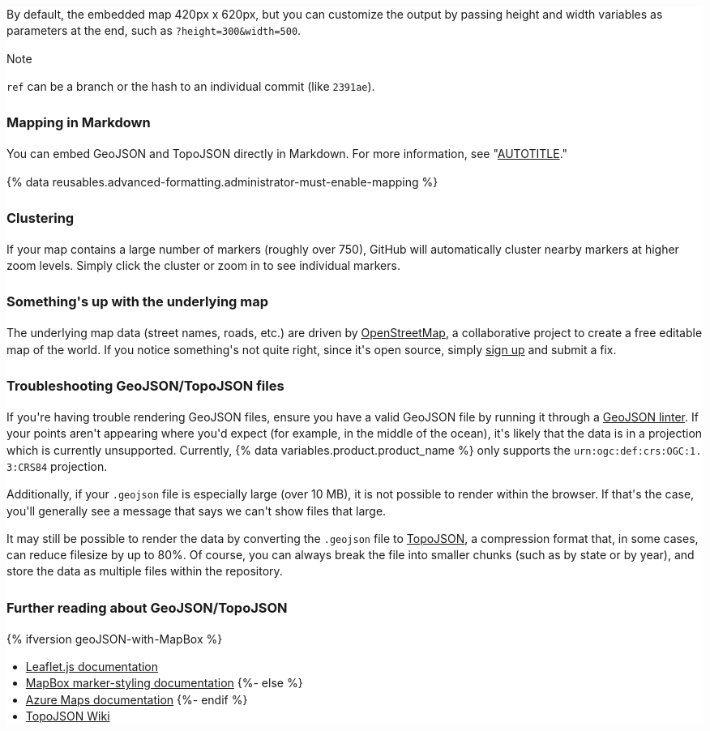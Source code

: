 By default, the embedded map 420px x 620px, but you can customize the output by passing height and width variables as parameters at the end, such as `?height=300&width=500`.

> [!NOTE]
> `ref` can be a branch or the hash to an individual commit (like `2391ae`).

### Mapping in Markdown

You can embed GeoJSON and TopoJSON directly in Markdown. For more information, see "[AUTOTITLE](/get-started/writing-on-github/working-with-advanced-formatting/creating-diagrams#creating-geojson-and-topojson-maps)."

{% data reusables.advanced-formatting.administrator-must-enable-mapping %}

### Clustering

If your map contains a large number of markers (roughly over 750), GitHub will automatically cluster nearby markers at higher zoom levels. Simply click the cluster or zoom in to see individual markers.

### Something's up with the underlying map

The underlying map data (street names, roads, etc.) are driven by [OpenStreetMap](http://www.openstreetmap.org/), a collaborative project to create a free editable map of the world. If you notice something's not quite right, since it's open source, simply [sign up](https://www.openstreetmap.org/user/new) and submit a fix.

### Troubleshooting GeoJSON/TopoJSON files

If you're having trouble rendering GeoJSON files, ensure you have a valid GeoJSON file by running it through a [GeoJSON linter](http://geojsonlint.com/). If your points aren't appearing where you'd expect (for example, in the middle of the ocean), it's likely that the data is in a projection which is currently unsupported. Currently, {% data variables.product.product_name %} only supports the `urn:ogc:def:crs:OGC:1.3:CRS84` projection.

Additionally, if your `.geojson` file is especially large (over 10 MB), it is not possible to render within the browser. If that's the case, you'll generally see a message that says we can't show files that large.

It may still be possible to render the data by converting the `.geojson` file to [TopoJSON](https://github.com/mbostock/topojson), a compression format that, in some cases, can reduce filesize by up to 80%. Of course, you can always break the file into smaller chunks (such as by state or by year), and store the data as multiple files within the repository.

### Further reading about GeoJSON/TopoJSON

{% ifversion geoJSON-with-MapBox %}
* [Leaflet.js documentation](https://leafletjs.com/)
* [MapBox marker-styling documentation](http://www.mapbox.com/developers/simplestyle/)
{%- else %}
* [Azure Maps documentation](https://docs.microsoft.com/en-us/azure/azure-maps/)
{%- endif %}
* [TopoJSON Wiki](https://github.com/mbostock/topojson/wiki)
